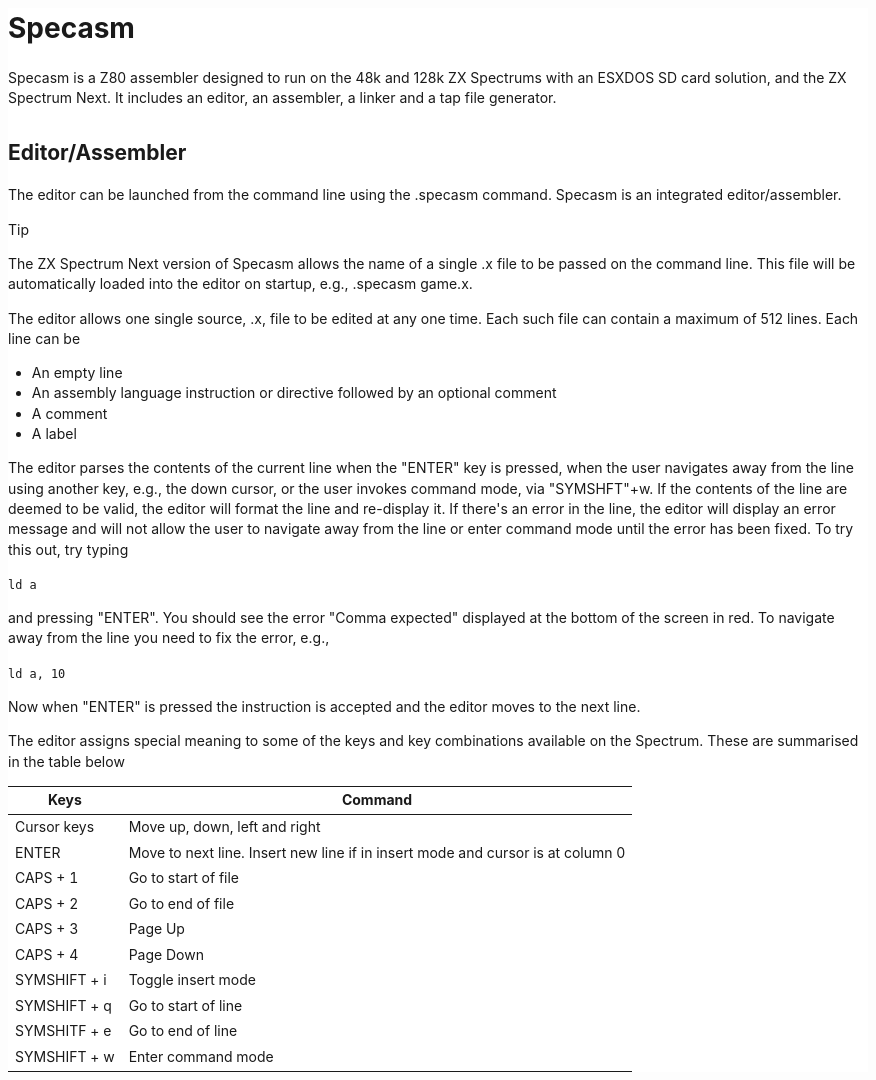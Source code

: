 # Specasm

Specasm is a Z80 assembler designed to run on the 48k and 128k ZX Spectrums with an ESXDOS SD card solution, and the ZX Spectrum Next.  It includes an editor, an assembler, a linker and a tap file generator.

## Editor/Assembler

The editor can be launched from the command line using the .specasm command.  Specasm is an integrated editor/assembler.

> [!TIP]
> The ZX Spectrum Next version of Specasm allows the name of a single .x file to be passed on the command line.  This file will be automatically loaded into the editor on startup, e.g., .specasm game.x.

The editor allows one single source, .x, file to be edited at any one time.  Each such file can contain a maximum of 512 lines.  Each line can be

- An empty line
- An assembly language instruction or directive followed by an optional comment
- A comment
- A label

The editor parses the contents of the current line when the "ENTER" key is pressed, when the user navigates away from the line using another key, e.g., the down cursor, or the user invokes command mode, via "SYMSHFT"+w.  If the contents of the line are deemed to be valid, the editor will format the line and re-display it.  If there's an error in the line, the editor will display an error message and will not allow the user to navigate away from the line or enter command mode until the error has been fixed.  To try this out, try typing

```
ld a
```

and pressing "ENTER".  You should see the error "Comma expected" displayed at the bottom of the screen in red.  To navigate away from the line you need to fix the error, e.g.,

```
ld a, 10
```

Now when "ENTER" is pressed the instruction is accepted and the editor moves to the next line.

The editor assigns special meaning to some of the keys and key combinations available on the Spectrum.  These are summarised in the table below

| Keys        | Command |
|-------------|---------|
| Cursor keys | Move up, down, left and right |
| ENTER       | Move to next line.  Insert new line if in insert mode and cursor is at column 0 |
| CAPS + 1    | Go to start of file |
| CAPS + 2    | Go to end of file |
| CAPS + 3    | Page Up          |
| CAPS + 4    | Page Down        |
| SYMSHIFT + i | Toggle insert mode |
| SYMSHIFT + q | Go to start of line |
| SYMSHITF + e | Go to end of line |
| SYMSHIFT + w | Enter command mode |
